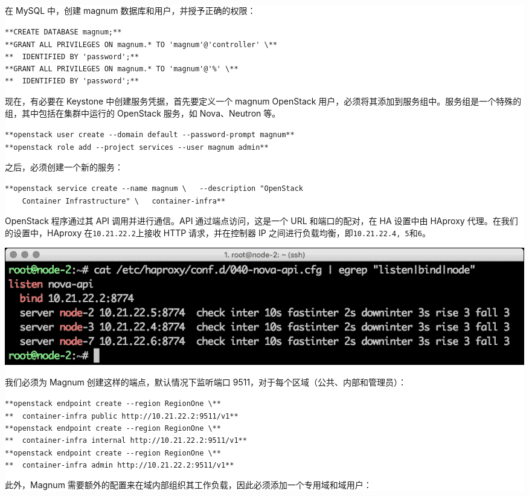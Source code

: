 在 MySQL 中，创建 magnum 数据库和用户，并授予正确的权限：

```
**CREATE DATABASE magnum;**
**GRANT ALL PRIVILEGES ON magnum.* TO 'magnum'@'controller' \**
**  IDENTIFIED BY 'password';**
**GRANT ALL PRIVILEGES ON magnum.* TO 'magnum'@'%' \**
**  IDENTIFIED BY 'password';**

```

现在，有必要在 Keystone 中创建服务凭据，首先要定义一个 magnum OpenStack 用户，必须将其添加到服务组中。服务组是一个特殊的组，其中包括在集群中运行的 OpenStack 服务，如 Nova、Neutron 等。

```
**openstack user create --domain default --password-prompt magnum**
**openstack role add --project services --user magnum admin**

```

之后，必须创建一个新的服务：

```
**openstack service create --name magnum \   --description "OpenStack 
    Container Infrastructure" \   container-infra**

```

OpenStack 程序通过其 API 调用并进行通信。API 通过端点访问，这是一个 URL 和端口的配对，在 HA 设置中由 HAproxy 代理。在我们的设置中，HAproxy 在`10.21.22.2`上接收 HTTP 请求，并在控制器 IP 之间进行负载均衡，即`10.21.22.4, 5`和`6`。

![在 Mirantis OpenStack 上安装 HA Magnum](img/image_10_011.jpg)

我们必须为 Magnum 创建这样的端点，默认情况下监听端口 9511，对于每个区域（公共、内部和管理员）：

```
**openstack endpoint create --region RegionOne \**
**  container-infra public http://10.21.22.2:9511/v1**
**openstack endpoint create --region RegionOne \**
**  container-infra internal http://10.21.22.2:9511/v1**
**openstack endpoint create --region RegionOne \**
**  container-infra admin http://10.21.22.2:9511/v1**

```

此外，Magnum 需要额外的配置来在域内部组织其工作负载，因此必须添加一个专用域和域用户：
